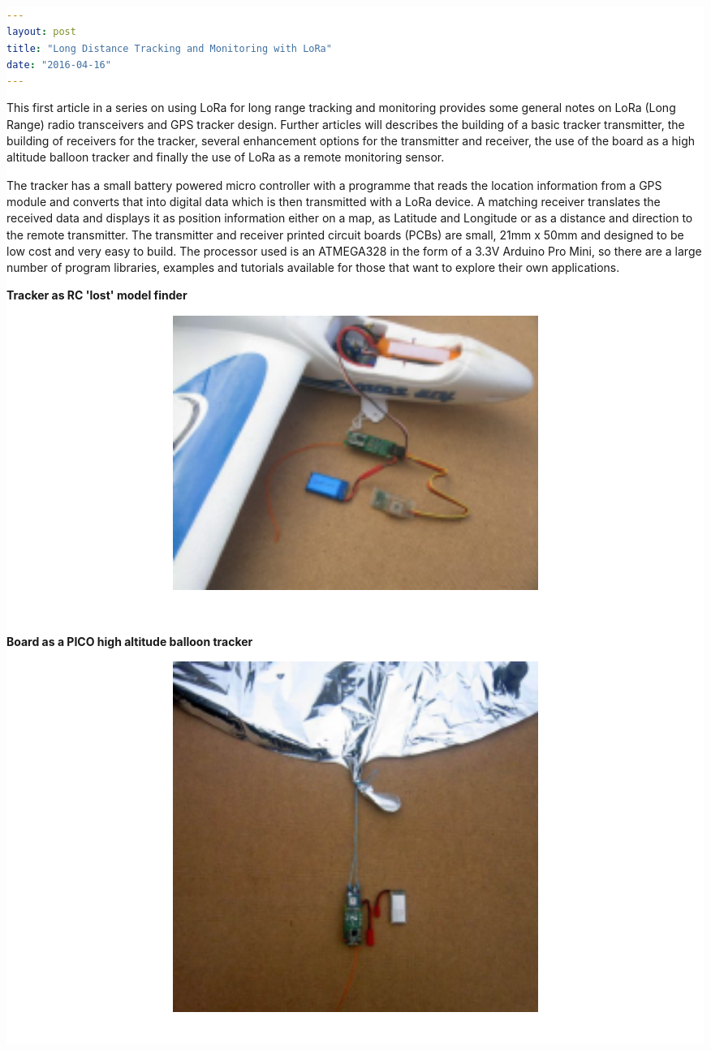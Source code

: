 ```yaml
---
layout: post
title: "Long Distance Tracking and Monitoring with LoRa"
date: "2016-04-16"
---
```


This first article in a series on using LoRa for long range tracking and monitoring provides some general notes on LoRa (Long Range) radio transceivers and GPS tracker design. Further articles will describes the building of a basic tracker transmitter, the building of receivers for the tracker, several enhancement options for the transmitter and receiver, the use of the board as a high altitude balloon tracker and finally the use of LoRa as a remote monitoring sensor. 

The tracker has a small battery powered micro controller with a programme that reads the location information from a GPS module and converts that into digital data which is then transmitted with a LoRa device. A matching receiver translates the received data and displays it as position information either on a map, as Latitude and Longitude or as a distance and direction to the remote transmitter.
The transmitter and receiver printed circuit boards (PCBs) are small, 21mm x 50mm and designed to be low cost and very easy to build. 
The processor used is an ATMEGA328 in the form of a 3.3V Arduino Pro Mini, so there are a large number of program libraries, examples and tutorials available for those that want to explore their own applications.


**Tracker as RC 'lost' model finder**
<p align="center">
  <img width="450"  src="/images/20160416_1.png">
</p>
<br>

**Board as a PICO high altitude balloon tracker**
<p align="center">
  <img width="450"  src="/images/20160416_2.png">
</p>
<br>
